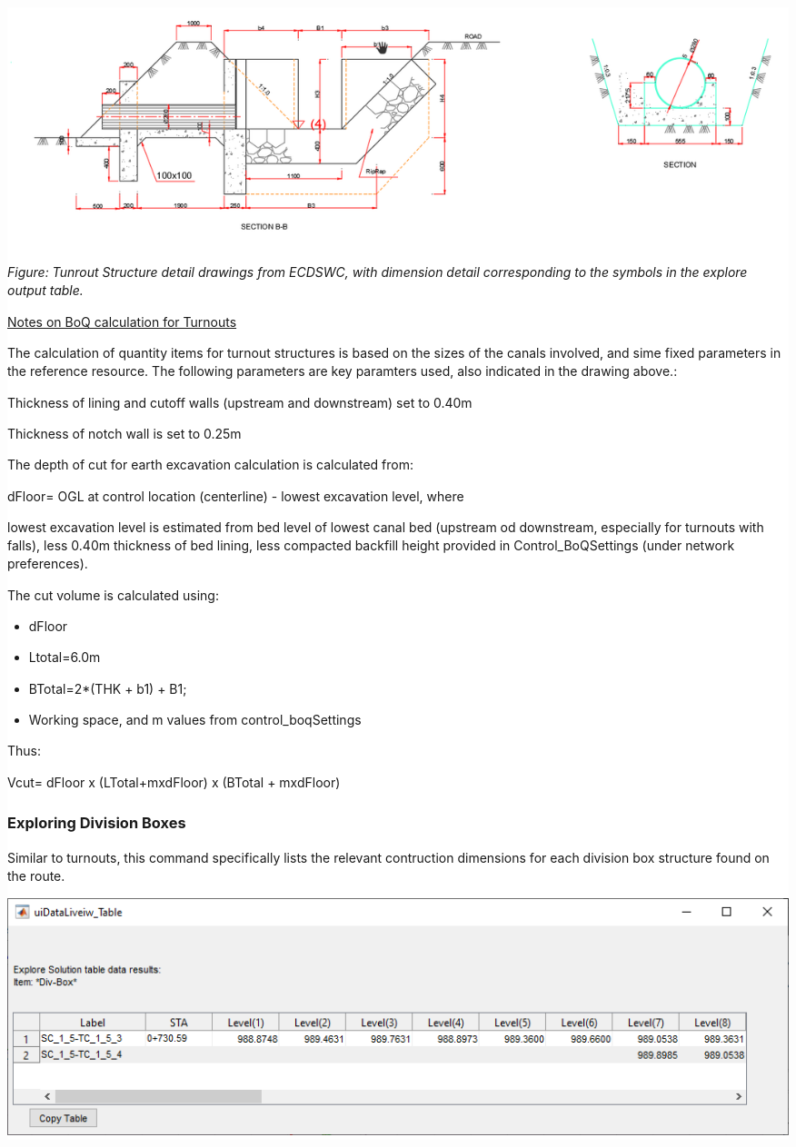 ![sec2](Images/CDSWC_str/Image%20005.png)

*Figure: Tunrout Structure detail drawings from ECDSWC, with dimension detail corresponding to the symbols in the explore output table.*

<u>Notes on BoQ calculation for Turnouts</u>

The calculation of quantity items for turnout structures is based on the sizes of the canals involved, and sime fixed parameters in the reference resource. The following parameters are key paramters used, also indicated in the drawing above.:

Thickness of lining and cutoff walls (upstream and downstream) set to 0.40m

Thickness of notch wall is set to 0.25m

The depth of cut for earth excavation calculation is calculated from:

dFloor= OGL at control location (centerline) - lowest excavation level, where

lowest excavation level is estimated from bed level of lowest canal bed (upstream od downstream, especially for turnouts with falls), less 0.40m thickness of bed lining, less compacted backfill height provided in Control_BoQSettings (under network preferences).

The cut volume is calculated using:

- dFloor

- Ltotal=6.0m

- BTotal=2*(THK + b1) + B1;

- Working space, and m values from control_boqSettings

Thus:

Vcut= dFloor x (LTotal+mxdFloor) x (BTotal + mxdFloor)  

### Exploring Division Boxes

Similar to turnouts, this command specifically lists the relevant contruction dimensions for each division box structure found on the route.

![s](Images/Image%20049.png)
